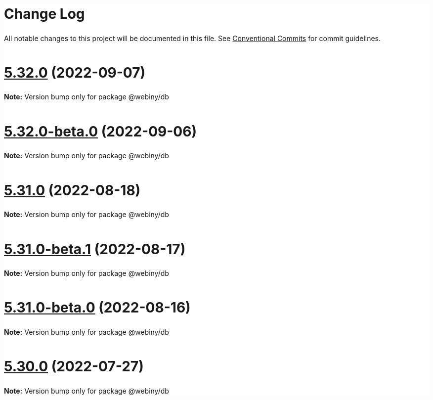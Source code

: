 # Change Log

All notable changes to this project will be documented in this file.
See [Conventional Commits](https://conventionalcommits.org) for commit guidelines.

# [5.32.0](https://github.com/webiny/webiny-js/compare/v5.32.0-beta.0...v5.32.0) (2022-09-07)

**Note:** Version bump only for package @webiny/db





# [5.32.0-beta.0](https://github.com/webiny/webiny-js/compare/v5.31.0...v5.32.0-beta.0) (2022-09-06)

**Note:** Version bump only for package @webiny/db





# [5.31.0](https://github.com/webiny/webiny-js/compare/v5.31.0-beta.1...v5.31.0) (2022-08-18)

**Note:** Version bump only for package @webiny/db





# [5.31.0-beta.1](https://github.com/webiny/webiny-js/compare/v5.31.0-beta.0...v5.31.0-beta.1) (2022-08-17)

**Note:** Version bump only for package @webiny/db





# [5.31.0-beta.0](https://github.com/webiny/webiny-js/compare/v5.30.0...v5.31.0-beta.0) (2022-08-16)

**Note:** Version bump only for package @webiny/db





# [5.30.0](https://github.com/webiny/webiny-js/compare/v5.30.0-beta.1...v5.30.0) (2022-07-27)

**Note:** Version bump only for package @webiny/db
